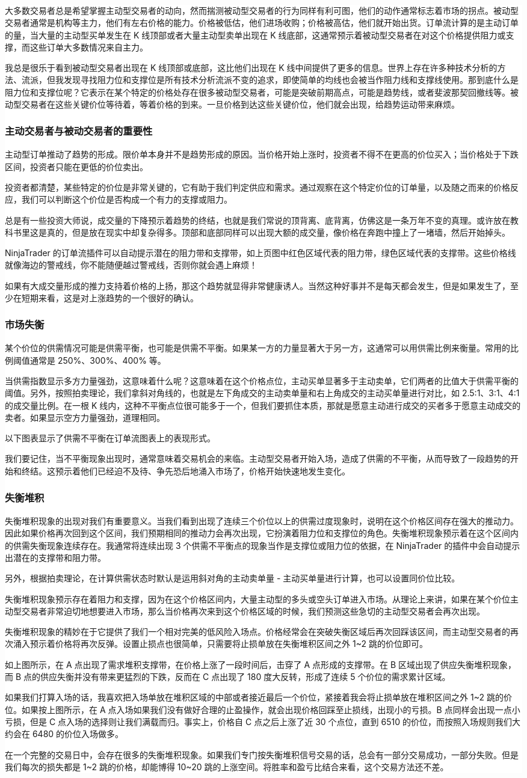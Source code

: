 大多数交易者总是希望掌握主动型交易者的动向，然而揣测被动型交易者的行为同样有利可图，他们的动作通常标志着市场的拐点。被动型交易者通常是机构等主力，他们有左右价格的能力。价格被低估，他们进场收购；价格被高估，他们就开始出货。订单流计算的是主动订单的量，当大量的主动型买单发生在 K 线顶部或者大量主动型卖单出现在 K 线底部，这通常预示着被动型交易者在对这个价格提供阻力或支撑，而这些订单大多数情况来自主力。

我总是很乐于看到被动型交易者出现在 K 线顶部或底部，这比他们出现在 K 线中间提供了更多的信息。世界上存在许多种技术分析的方法、流派，但我发现寻找阻力位和支撑位是所有技术分析流派不变的追求，即使简单的均线也会被当作阻力线和支撑线使用。那到底什么是阻力位和支撑位呢？它表示在某个特定的价格处存在很多被动型交易者，可能是突破前期高点，可能是趋势线，或者斐波那契回撤线等。被动型交易者在这些关键价位等待着，等着价格的到来。一旦价格到达这些关键价位，他们就会出现，给趋势运动带来麻烦。

### 主动交易者与被动交易者的重要性

主动型订单推动了趋势的形成。限价单本身并不是趋势形成的原因。当价格开始上涨时，投资者不得不在更高的价位买入；当价格处于下跌区间，投资者只能在更低的价位卖出。

投资者都清楚，某些特定的价位是非常关键的，它有助于我们判定供应和需求。通过观察在这个特定价位的订单量，以及随之而来的价格反应，我们可以判断这个价位是否构成一个有力的支撑或阻力。

总是有一些投资大师说，成交量的下降预示着趋势的终结，也就是我们常说的顶背离、底背离，仿佛这是一条万年不变的真理。或许放在教科书里这是真的，但是放在现实中却复杂得多。顶部和底部同样可以出现大额的成交量，像价格在奔跑中撞上了一堵墙，然后开始掉头。

NinjaTrader 的订单流插件可以自动提示潜在的阻力带和支撑带，如上页图中红色区域代表的阻力带，绿色区域代表的支撑带。这些价格线就像海边的警戒线，你不能随便越过警戒线，否则你就会遇上麻烦！

如果有大成交量形成的推力支持着价格的上扬，那这个趋势就显得非常健康诱人。当然这种好事并不是每天都会发生，但是如果发生了，至少在短期来看，这是对上涨趋势的一个很好的确认。

### 市场失衡

某个价位的供需情况可能是供需平衡，也可能是供需不平衡。如果某一方的力量显著大于另一方，这通常可以用供需比例来衡量。常用的比例阈值通常是 250%、300%、400% 等。

当供需指数显示多方力量强劲，这意味着什么呢？这意味着在这个价格点位，主动买单显著多于主动卖单，它们两者的比值大于供需平衡的阈值。另外，按照拍卖理论，我们拿斜对角线的，也就是左下角成交的主动卖单量和右上角成交的主动买单量进行对比，如 2.5:1、3:1、4:1 的成交量比例。在一根 K 线内，这种不平衡点位很可能多于一个，但我们要抓住本质，那就是愿意主动进行成交的买者多于愿意主动成交的卖者。如果显示空方力量强劲，道理相同。

以下图表显示了供需不平衡在订单流图表上的表现形式。

我们要记住，当不平衡现象出现时，通常意味着交易机会的来临。主动型交易者开始入场，造成了供需的不平衡，从而导致了一段趋势的开始和终结。这预示着他们已经迫不及待、争先恐后地涌入市场了，价格开始快速地发生变化。

### 失衡堆积

失衡堆积现象的出现对我们有重要意义。当我们看到出现了连续三个价位以上的供需过度现象时，说明在这个价格区间存在强大的推动力。因此如果价格再次回到这个区间，我们预期相同的推动力会再次出现，它扮演着阻力位和支撑位的角色。失衡堆积现象预示着在这个区间内的供需失衡现象连续存在。我通常将连续出现 3 个供需不平衡点的现象当作是支撑位或阻力位的依据，在 NinjaTrader 的插件中会自动提示出潜在的支撑带和阻力带。

另外，根据拍卖理论，在计算供需状态时默认是运用斜对角的主动卖单量 - 主动买单量进行计算，也可以设置同价位比较。

失衡堆积现象预示存在着阻力和支撑，因为在这个价格区间内，大量主动型的多头或空头订单进入市场。从理论上来讲，如果在某个价位主动型交易者非常迫切地想要进入市场，那么当价格再次来到这个价格区域的时候，我们预测这些急切的主动型交易者会再次出现。

失衡堆积现象的精妙在于它提供了我们一个相对完美的低风险入场点。价格经常会在突破失衡区域后再次回踩该区间，而主动型交易者的再次涌入预示着价格将再次反弹。设置止损点也很简单，只需要将止损单放在失衡堆积区间之外 1~2 跳的价位即可。

如上图所示，在 A 点出现了需求堆积支撑带，在价格上涨了一段时间后，击穿了 A 点形成的支撑带。在 B 区域出现了供应失衡堆积现象，而 B 点的供应失衡并没有带来更猛烈的下跌，反而在 C 点出现了 180 度大反转，形成了连续 5 个价位的需求累计区域。

如果我们打算入场的话，我喜欢把入场单放在堆积区域的中部或者接近最后一个价位，紧接着我会将止损单放在堆积区间之外 1~2 跳的价位。如果按上图所示，在 A 点入场如果我们没有做好合理的止盈操作，就会出现价格回踩至止损线，出现小的亏损。B 点同样会出现一点小亏损，但是 C 点入场的选择则让我们满载而归。事实上，价格自 C 点之后上涨了近 30 个点位，直到 6510 的价位，而按照入场规则我们大约会在 6480 的价位入场做多。

在一个完整的交易日中，会存在很多的失衡堆积现象。如果我们专门按失衡堆积信号交易的话，总会有一部分交易成功，一部分失败。但是我们每次的损失都是 1~2 跳的价格，却能博得 10~20 跳的上涨空间。将胜率和盈亏比结合来看，这个交易方法还不差。
